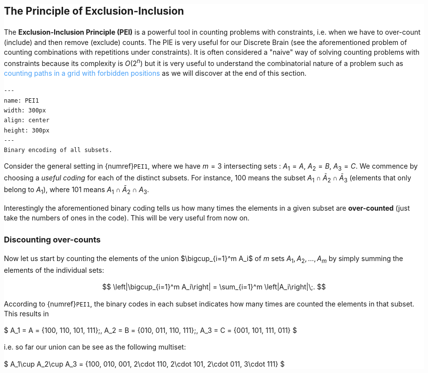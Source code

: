 

## The Principle of Exclusion-Inclusion

The **Exclusion-Inclusion Principle (PEI)** is a powerful tool in counting problems with constraints, i.e. when we have to over-count (include) and then remove (exclude) counts. The PIE is very useful for our Discrete Brain (see the aforementioned problem of counting combinations with repetitions under constraints). It is often considered a "naive" way of solving counting problems with constraints because its complexity is $O(2^n)$ but it is very useful to understand the combinatorial nature of a problem such as <span style="color:#469ff8">counting paths in a grid with forbidden positions</span> as we will discover at the end of this section.

```{figure} ./images/Topic1/PEI1.png
---
name: PEI1
width: 300px
align: center
height: 300px
---
Binary encoding of all subsets. 
```

Consider the general setting in {numref}`PEI1`, where we have $m=3$ intersecting sets : $A_1 = A$, $A_2 = B$, $A_3 = C$. We commence by choosing a 
*useful coding* for each of the distinct subsets. For instance, $100$ means the subset $A_1\cap\bar{A}_2\cap\bar{A}_3$ (elements that only belong to $A_1$), where $101$ means $A_1\cap\bar{A}_2\cap A_3$. 

Interestingly the aforementioned binary coding tells us how many times the elements in a given subset are **over-counted** (just take the numbers of ones in the code). This will be very useful from now on. 

### Discounting over-counts 
Now let us start by counting the elements of the union $\bigcup_{i=1}^m A_i$ of $m$ sets $A_1,A_2,\ldots,A_m$ 
by simply summing the elements of the individual sets: 

$$
\left|\bigcup_{i=1}^m A_i\right| = \sum_{i=1}^m \left|A_i\right|\;.
$$

According to {numref}`PEI1`, the binary codes in each subset indicates how many times are counted the elements in that subset. This results in 

$
A_1 = A = \{100, 110, 101, 111\}\;, 
A_2 = B = \{010, 011, 110, 111\}\;,
A_3 = C = \{001, 101, 111, 011\}
$

i.e. so far our union can be see as the following multiset: 

$
A_1\cup A_2\cup A_3 = \{100, 010, 001, 2\cdot 110, 2\cdot 101, 2\cdot 011, 3\cdot 111\}
$
